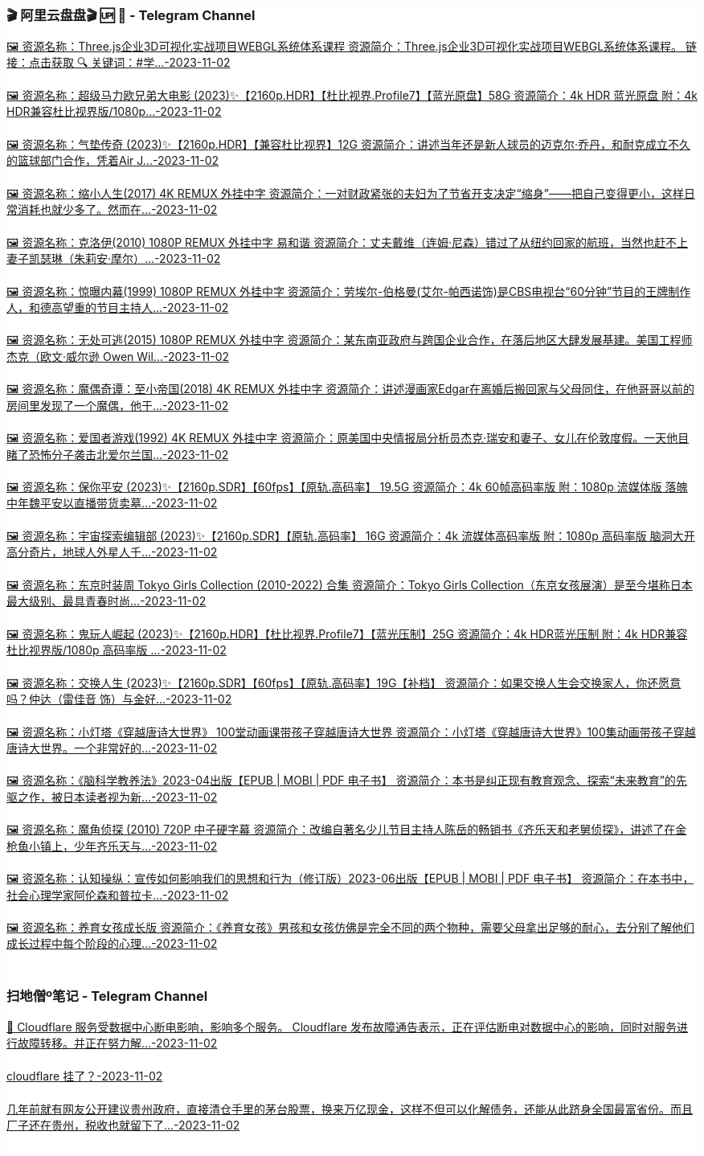 



###  🎬 阿里云盘盘🎬 🆙 🚦 - Telegram Channel

<a target=_blank rel=nofollow href="https://t.me/yunpanpan/43175" >🖼 资源名称：Three.js企业3D可视化实战项目WEBGL系统体系课程 资源简介：Three.js企业3D可视化实战项目WEBGL系统体系课程。 链接：点击获取 🔍 关键词：#学...-2023-11-02</a><br/><br/><a target=_blank rel=nofollow href="https://t.me/yunpanpan/43174" >🖼 资源名称：超级马力欧兄弟大电影 (2023)✨【2160p.HDR】【杜比视界.Profile7】【蓝光原盘】58G 资源简介：4k HDR 蓝光原盘 附：4k HDR兼容杜比视界版/1080p...-2023-11-02</a><br/><br/><a target=_blank rel=nofollow href="https://t.me/yunpanpan/43173" >🖼 资源名称：气垫传奇 (2023)✨【2160p.HDR】【兼容杜比视界】12G 资源简介：讲述当年还是新人球员的迈克尔·乔丹，和耐克成立不久的篮球部门合作，凭着Air J...-2023-11-02</a><br/><br/><a target=_blank rel=nofollow href="https://t.me/yunpanpan/43172" >🖼 资源名称：缩小人生(2017) 4K REMUX 外挂中字 资源简介：一对财政紧张的夫妇为了节省开支决定“缩身”——把自己变得更小，这样日常消耗也就少多了。然而在...-2023-11-02</a><br/><br/><a target=_blank rel=nofollow href="https://t.me/yunpanpan/43171" >🖼 资源名称：克洛伊(2010) 1080P REMUX 外挂中字 易和谐 资源简介：丈夫戴维（连姆·尼森）错过了从纽约回家的航班，当然也赶不上妻子凯瑟琳（朱莉安·摩尔）...-2023-11-02</a><br/><br/><a target=_blank rel=nofollow href="https://t.me/yunpanpan/43170" >🖼 资源名称：惊曝内幕(1999) 1080P REMUX 外挂中字 资源简介：劳埃尔-伯格曼(艾尔-帕西诺饰)是CBS电视台“60分钟”节目的王牌制作人，和德高望重的节目主持人...-2023-11-02</a><br/><br/><a target=_blank rel=nofollow href="https://t.me/yunpanpan/43169" >🖼 资源名称：无处可逃(2015) 1080P REMUX 外挂中字 资源简介：某东南亚政府与跨国企业合作，在落后地区大肆发展基建。美国工程师杰克（欧文·威尔逊 Owen Wil...-2023-11-02</a><br/><br/><a target=_blank rel=nofollow href="https://t.me/yunpanpan/43168" >🖼 资源名称：魔偶奇谭：至小帝国(2018) 4K REMUX 外挂中字 资源简介：讲述漫画家Edgar在离婚后搬回家与父母同住，在他哥哥以前的房间里发现了一个魔偶，他于...-2023-11-02</a><br/><br/><a target=_blank rel=nofollow href="https://t.me/yunpanpan/43167" >🖼 资源名称：爱国者游戏(1992) 4K REMUX 外挂中字 资源简介：原美国中央情报局分析员杰克·瑞安和妻子、女儿在伦敦度假。一天他目睹了恐怖分子袭击北爱尔兰国...-2023-11-02</a><br/><br/><a target=_blank rel=nofollow href="https://t.me/yunpanpan/43166" >🖼 资源名称：保你平安 (2023)✨【2160p.SDR】【60fps】【原轨.高码率】 19.5G 资源简介：4k 60帧高码率版 附：1080p 流媒体版 落魄中年魏平安以直播带货卖墓...-2023-11-02</a><br/><br/><a target=_blank rel=nofollow href="https://t.me/yunpanpan/43165" >🖼 资源名称：宇宙探索编辑部 (2023)✨【2160p.SDR】【原轨.高码率】 16G 资源简介：4k 流媒体高码率版 附：1080p 高码率版 脑洞大开高分奇片，地球人外星人千...-2023-11-02</a><br/><br/><a target=_blank rel=nofollow href="https://t.me/yunpanpan/43164" >🖼 资源名称：东京时装周 Tokyo Girls Collection (2010-2022) 合集 资源简介：Tokyo Girls Collection（东京女孩展演）是至今堪称日本最大级别、最具青春时尚...-2023-11-02</a><br/><br/><a target=_blank rel=nofollow href="https://t.me/yunpanpan/43163" >🖼 资源名称：鬼玩人崛起 (2023)✨【2160p.HDR】【杜比视界.Profile7】【蓝光压制】25G 资源简介：4k HDR蓝光压制 附：4k HDR兼容杜比视界版/1080p 高码率版 ...-2023-11-02</a><br/><br/><a target=_blank rel=nofollow href="https://t.me/yunpanpan/43162" >🖼 资源名称：交换人生 (2023)✨【2160p.SDR】【60fps】【原轨.高码率】19G【补档】 资源简介：如果交换人生会交换家人，你还愿意吗？仲达（雷佳音 饰）与金好...-2023-11-02</a><br/><br/><a target=_blank rel=nofollow href="https://t.me/yunpanpan/43161" >🖼 资源名称：小灯塔《穿越唐诗大世界》 100堂动画课带孩子穿越唐诗大世界 资源简介：小灯塔《穿越唐诗大世界》100集动画带孩子穿越唐诗大世界。一个非常好的...-2023-11-02</a><br/><br/><a target=_blank rel=nofollow href="https://t.me/yunpanpan/43160" >🖼 资源名称：《脑科学教养法》2023-04出版【EPUB | MOBI | PDF 电子书】 资源简介：本书是纠正现有教育观念、探索“未来教育”的先驱之作，被日本读者视为新...-2023-11-02</a><br/><br/><a target=_blank rel=nofollow href="https://t.me/yunpanpan/43159" >🖼 资源名称：魔角侦探 (2010) 720P 中子硬字幕 资源简介：改编自著名少儿节目主持人陈岳的畅销书《齐乐天和老舅侦探》，讲述了在金枪鱼小镇上，少年齐乐天与...-2023-11-02</a><br/><br/><a target=_blank rel=nofollow href="https://t.me/yunpanpan/43158" >🖼 资源名称：认知操纵：宣传如何影响我们的思想和行为（修订版）2023-06出版【EPUB | MOBI | PDF 电子书】 资源简介：在本书中，社会心理学家阿伦森和普拉卡...-2023-11-02</a><br/><br/><a target=_blank rel=nofollow href="https://t.me/yunpanpan/43157" >🖼 资源名称：养育女孩成长版 资源简介：《养育女孩》男孩和女孩仿佛是完全不同的两个物种，需要父母拿出足够的耐心，去分别了解他们成长过程中每个阶段的心理...-2023-11-02</a><br/><br/>





###  扫地僧º笔记 - Telegram Channel

<a target=_blank rel=nofollow href="https://t.me/lover_links/4980" >🔁 Cloudflare 服务受数据中心断电影响，影响多个服务。 Cloudflare 发布故障通告表示，正在评估断电对数据中心的影响，同时对服务进行故障转移。并正在努力解...-2023-11-02</a><br/><br/><a target=_blank rel=nofollow href="https://t.me/lover_links/4979" >cloudflare 挂了？-2023-11-02</a><br/><br/><a target=_blank rel=nofollow href="https://t.me/lover_links/4978" >几年前就有网友公开建议贵州政府，直接清仓手里的茅台股票，换来万亿现金，这样不但可以化解债务，还能从此跻身全国最富省份。而且厂子还在贵州，税收也就留下了...-2023-11-02</a><br/><br/>



